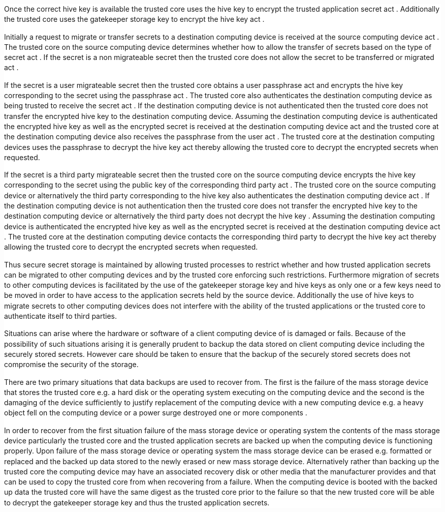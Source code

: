 Once the correct hive key is available the trusted core uses the hive key to encrypt the trusted application secret act . Additionally the trusted core uses the gatekeeper storage key to encrypt the hive key act .

Initially a request to migrate or transfer secrets to a destination computing device is received at the source computing device act . The trusted core on the source computing device determines whether how to allow the transfer of secrets based on the type of secret act . If the secret is a non migrateable secret then the trusted core does not allow the secret to be transferred or migrated act .

If the secret is a user migrateable secret then the trusted core obtains a user passphrase act and encrypts the hive key corresponding to the secret using the passphrase act . The trusted core also authenticates the destination computing device as being trusted to receive the secret act . If the destination computing device is not authenticated then the trusted core does not transfer the encrypted hive key to the destination computing device. Assuming the destination computing device is authenticated the encrypted hive key as well as the encrypted secret is received at the destination computing device act and the trusted core at the destination computing device also receives the passphrase from the user act . The trusted core at the destination computing devices uses the passphrase to decrypt the hive key act thereby allowing the trusted core to decrypt the encrypted secrets when requested.

If the secret is a third party migrateable secret then the trusted core on the source computing device encrypts the hive key corresponding to the secret using the public key of the corresponding third party act . The trusted core on the source computing device or alternatively the third party corresponding to the hive key also authenticates the destination computing device act . If the destination computing device is not authentication then the trusted core does not transfer the encrypted hive key to the destination computing device or alternatively the third party does not decrypt the hive key . Assuming the destination computing device is authenticated the encrypted hive key as well as the encrypted secret is received at the destination computing device act . The trusted core at the destination computing device contacts the corresponding third party to decrypt the hive key act thereby allowing the trusted core to decrypt the encrypted secrets when requested.

Thus secure secret storage is maintained by allowing trusted processes to restrict whether and how trusted application secrets can be migrated to other computing devices and by the trusted core enforcing such restrictions. Furthermore migration of secrets to other computing devices is facilitated by the use of the gatekeeper storage key and hive keys as only one or a few keys need to be moved in order to have access to the application secrets held by the source device. Additionally the use of hive keys to migrate secrets to other computing devices does not interfere with the ability of the trusted applications or the trusted core to authenticate itself to third parties.

Situations can arise where the hardware or software of a client computing device of is damaged or fails. Because of the possibility of such situations arising it is generally prudent to backup the data stored on client computing device including the securely stored secrets. However care should be taken to ensure that the backup of the securely stored secrets does not compromise the security of the storage.

There are two primary situations that data backups are used to recover from. The first is the failure of the mass storage device that stores the trusted core e.g. a hard disk or the operating system executing on the computing device and the second is the damaging of the device sufficiently to justify replacement of the computing device with a new computing device e.g. a heavy object fell on the computing device or a power surge destroyed one or more components .

In order to recover from the first situation failure of the mass storage device or operating system the contents of the mass storage device particularly the trusted core and the trusted application secrets are backed up when the computing device is functioning properly. Upon failure of the mass storage device or operating system the mass storage device can be erased e.g. formatted or replaced and the backed up data stored to the newly erased or new mass storage device. Alternatively rather than backing up the trusted core the computing device may have an associated recovery disk or other media that the manufacturer provides and that can be used to copy the trusted core from when recovering from a failure. When the computing device is booted with the backed up data the trusted core will have the same digest as the trusted core prior to the failure so that the new trusted core will be able to decrypt the gatekeeper storage key and thus the trusted application secrets.
